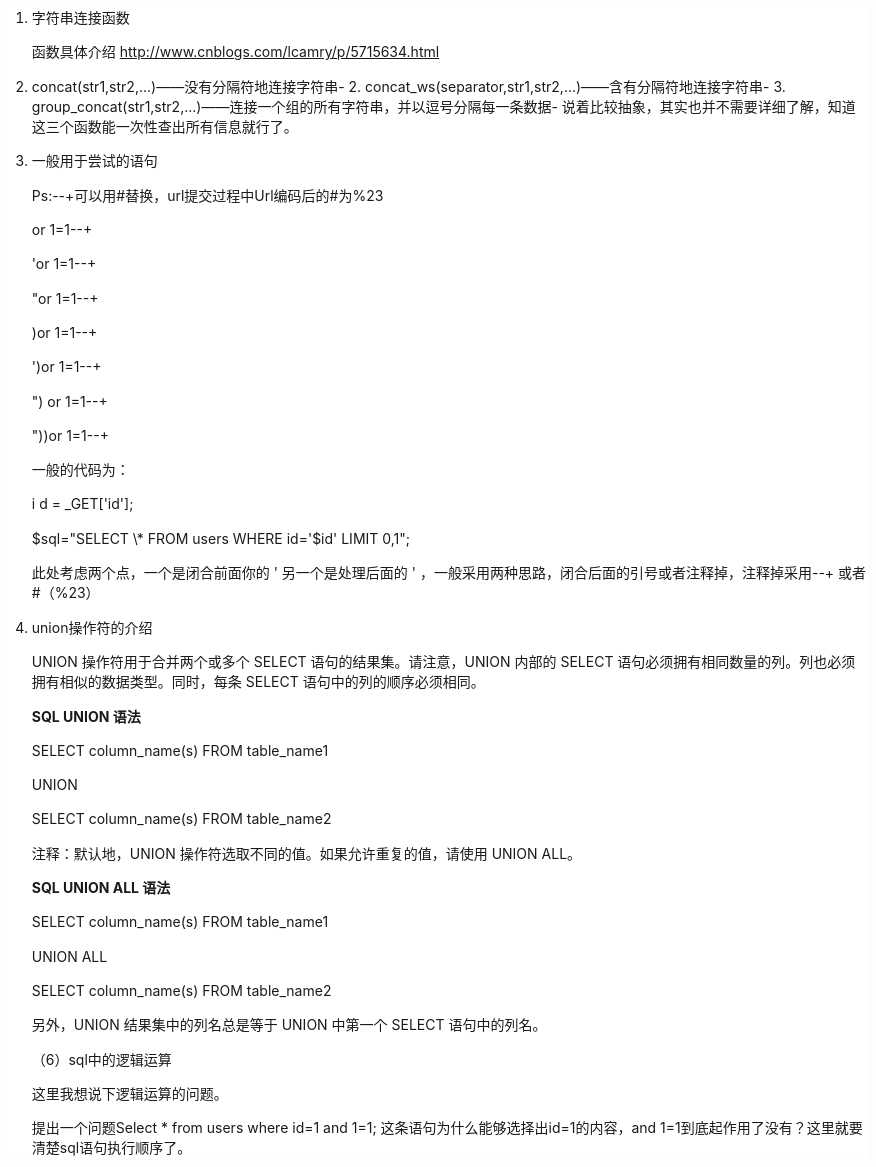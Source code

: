 1.  字符串连接函数
    
    函数具体介绍 http://www.cnblogs.com/lcamry/p/5715634.html
    
2.  concat(str1,str2,...)——没有分隔符地连接字符串-
    2\. concat\_ws(separator,str1,str2,...)——含有分隔符地连接字符串-
    3\. group\_concat(str1,str2,...)——连接一个组的所有字符串，并以逗号分隔每一条数据-
    说着比较抽象，其实也并不需要详细了解，知道这三个函数能一次性查出所有信息就行了。
    
3.  一般用于尝试的语句
    
    Ps:--+可以用#替换，url提交过程中Url编码后的#为%23
    
    or 1=1--+
    
    'or 1=1--+
    
    "or 1=1--+
    
    )or 1=1--+
    
    ')or 1=1--+
    
    ") or 1=1--+
    
    "))or 1=1--+
    
    一般的代码为：
    
    i d \= \_GET\['id'\];
    
    $sql="SELECT \* FROM users WHERE id='$id' LIMIT 0,1";
    
    此处考虑两个点，一个是闭合前面你的 ' 另一个是处理后面的 ' ，一般采用两种思路，闭合后面的引号或者注释掉，注释掉采用--+ 或者 #（%23）
    
4.  union操作符的介绍
    
    UNION 操作符用于合并两个或多个 SELECT 语句的结果集。请注意，UNION 内部的 SELECT 语句必须拥有相同数量的列。列也必须拥有相似的数据类型。同时，每条 SELECT 语句中的列的顺序必须相同。
    
    **SQL UNION 语法**
    
    SELECT column\_name(s) FROM table\_name1
    
    UNION
    
    SELECT column\_name(s) FROM table\_name2
    
    注释：默认地，UNION 操作符选取不同的值。如果允许重复的值，请使用 UNION ALL。
    
    **SQL UNION ALL 语法**
    
    SELECT column\_name(s) FROM table\_name1
    
    UNION ALL
    
    SELECT column\_name(s) FROM table\_name2
    
    另外，UNION 结果集中的列名总是等于 UNION 中第一个 SELECT 语句中的列名。
    
    （6）sql中的逻辑运算
    
    这里我想说下逻辑运算的问题。
    
    提出一个问题Select \* from users where id=1 and 1=1; 这条语句为什么能够选择出id=1的内容，and 1=1到底起作用了没有？这里就要清楚sql语句执行顺序了。
    